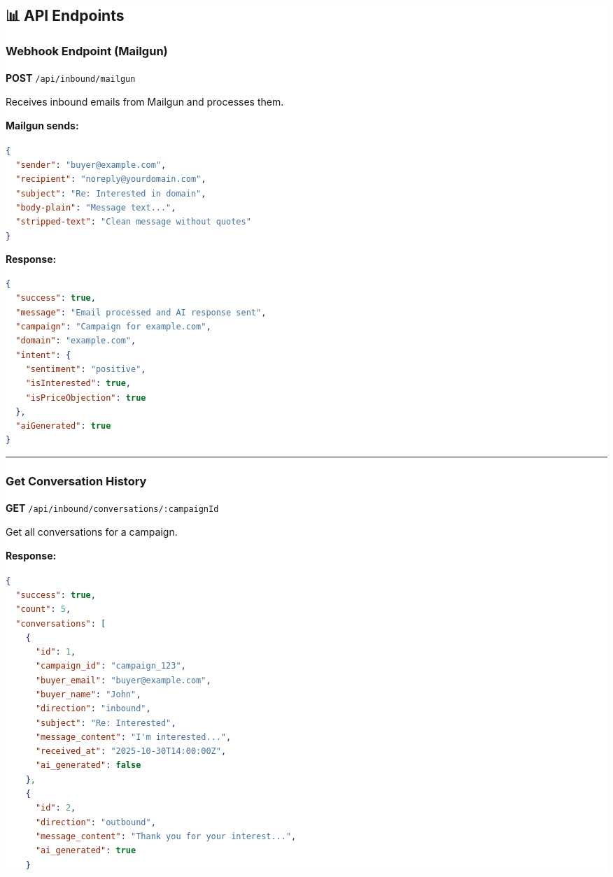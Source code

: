 ## 📊 API Endpoints

### Webhook Endpoint (Mailgun)

**POST** `/api/inbound/mailgun`

Receives inbound emails from Mailgun and processes them.

**Mailgun sends:**
```json
{
  "sender": "buyer@example.com",
  "recipient": "noreply@yourdomain.com",
  "subject": "Re: Interested in domain",
  "body-plain": "Message text...",
  "stripped-text": "Clean message without quotes"
}
```

**Response:**
```json
{
  "success": true,
  "message": "Email processed and AI response sent",
  "campaign": "Campaign for example.com",
  "domain": "example.com",
  "intent": {
    "sentiment": "positive",
    "isInterested": true,
    "isPriceObjection": true
  },
  "aiGenerated": true
}
```

---

### Get Conversation History

**GET** `/api/inbound/conversations/:campaignId`

Get all conversations for a campaign.

**Response:**
```json
{
  "success": true,
  "count": 5,
  "conversations": [
    {
      "id": 1,
      "campaign_id": "campaign_123",
      "buyer_email": "buyer@example.com",
      "buyer_name": "John",
      "direction": "inbound",
      "subject": "Re: Interested",
      "message_content": "I'm interested...",
      "received_at": "2025-10-30T14:00:00Z",
      "ai_generated": false
    },
    {
      "id": 2,
      "direction": "outbound",
      "message_content": "Thank you for your interest...",
      "ai_generated": true
    }
```
